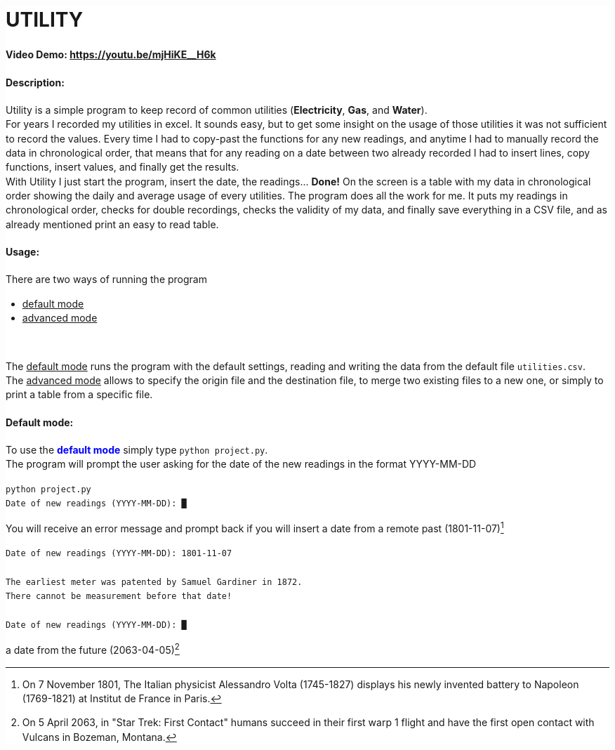 # UTILITY
#### Video Demo: <https://youtu.be/mjHiKE__H6k>
#### Description:

Utility is a simple program to keep record of common utilities (<b>Electricity</b>, <b>Gas</b>, and <b>Water</b>).<br/>
For years I recorded my utilities in excel. It sounds easy, but to get some insight on the usage of those utilities it was not sufficient to record the values. Every time I had to copy-past the functions for any new readings, and anytime I had to manually record the data in chronological order, that means that for any reading on a date between two already recorded I had to insert lines, copy functions, insert values, and finally get the results.<br/>
With Utility I just start the program, insert the date, the readings... <b>Done!</b> On the screen is a table with my data in chronological order showing the daily and average usage of every utilities.
The program does all the work for me. It puts my readings in chronological order, checks for double recordings, checks the validity of my data, and finally save everything in a CSV file, and as already mentioned print an easy to read table.

#### Usage:

There are two ways of running the program
- [default mode](https://github.com/code50/107244000/tree/main/project#default-mode)
- [advanced mode](https://github.com/code50/107244000/tree/main/project#advanced-mode)
<br/>

The [default mode](https://github.com/code50/107244000/tree/main/project#default-mode) runs the program with the default settings, reading and writing the data from the default file `utilities.csv`.<br/>
The [advanced mode](https://github.com/code50/107244000/tree/main/project#advanced-mode) allows to specify the origin file and the destination file, to merge two existing files to a new one, or simply to print a table from a specific file.<br/>


#### Default mode:

To use the <font color=blue><b>default mode</b></font> simply type `python project.py`.<br/>
The program will prompt the user asking for the date of the new readings in the format YYYY-MM-DD
```
python project.py
Date of new readings (YYYY-MM-DD): █
```
You will receive an error message and prompt back if you will insert a date
from a remote past (1801-11-07)[^battery]

[^battery]: On 7 November 1801, The Italian physicist Alessandro Volta (1745-1827) displays his newly invented battery to Napoleon (1769-1821) at Institut de France in Paris.

```
Date of new readings (YYYY-MM-DD): 1801-11-07

The earliest meter was patented by Samuel Gardiner in 1872.
There cannot be measurement before that date!

Date of new readings (YYYY-MM-DD): █
```
a date from the future (2063-04-05)[^warp]


[^warp]: On 5 April 2063, in "Star Trek: First Contact" humans succeed in their first warp 1 flight and have the first open contact with Vulcans in Bozeman, Montana.
[^value]: The program records the readings in bulk for all the utilities on the given date,